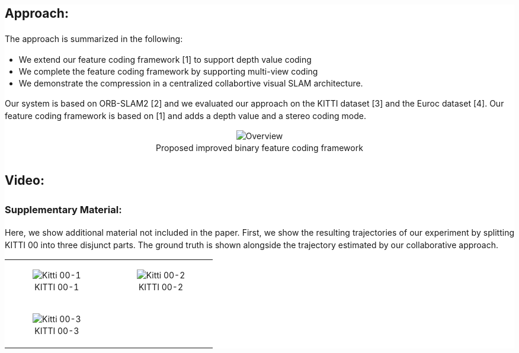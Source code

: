 

## Approach: 
The approach is summarized in the following: 

<ul>
  <li>We extend our feature coding framework [1] to support depth value coding</li>
  <li>We complete the feature coding framework by supporting multi-view coding</li>
  <li>We demonstrate the compression in a centralized collabortive visual SLAM architecture.</li>
</ul>



Our system is based on ORB-SLAM2 [2] and we evaluated our approach on the KITTI dataset [3] and the Euroc dataset [4]. Our feature coding framework is based on [1] and adds a depth value and a stereo coding mode. 

<center>
<figure>
        <img src="{{ site.url }}/_pages/RAL18/assets/Overview_free.svg" alt="Overview" width="875" />
        <figcaption>Proposed improved binary feature coding framework</figcaption>
</figure>
</center>

## Video: 

<iframe width="832" height="468" src="https://www.youtube.com/embed/_Jhf5a5Z0vg" frameborder="0" allow="autoplay; encrypted-media" allowfullscreen></iframe>

### Supplementary Material: 

<p align="justify">
Here, we show additional material not included in the paper. First, we show the resulting trajectories of our experiment by splitting KITTI 00 into three disjunct parts. The ground truth is shown alongside the trajectory estimated by our collaborative approach. 
</p>

<table>
  <tr>
    <td width="50%">
        <center>
        <figure>
                <img src="{{ site.url }}/_pages/RAL18/assets/Kitti/Kitti00-1.svg" alt="Kitti 00-1" />
                <figcaption>KITTI 00-1</figcaption>
        </figure>
        </center>
    </td>
    <td width="50%">
      <center>
      <figure>
                <img src="{{ site.url }}/_pages/RAL18/assets/Kitti/Kitti00-2.svg" alt="Kitti 00-2" />
                <figcaption>KITTI 00-2</figcaption>
       </figure>
      </center>
    </td>
  </tr>
  <tr>
    <td width="50%">
      <center>
      <figure>
                <img src="{{ site.url }}/_pages/RAL18/assets/Kitti/Kitti00-3.svg" alt="Kitti 00-3" />
                <figcaption>KITTI 00-3</figcaption>
      </figure>
      </center>